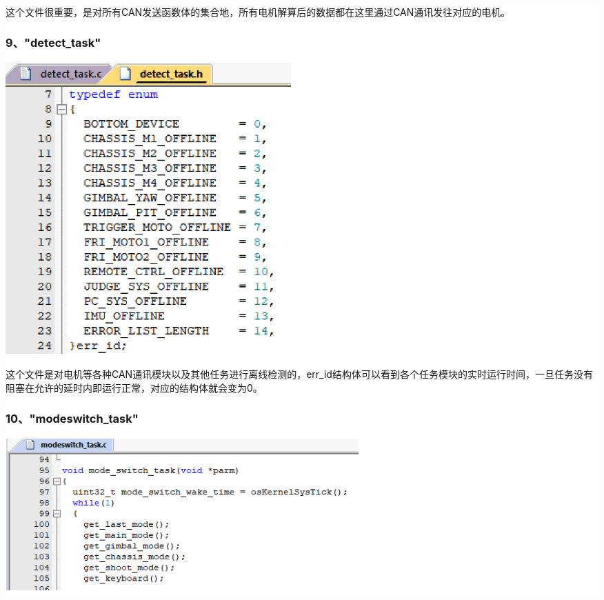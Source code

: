 ​	这个文件很重要，是对所有CAN发送函数体的集合地，所有电机解算后的数据都在这里通过CAN通讯发往对应的电机。

### 9、"detect_task"

<img src="media/0d5789212e5e92eace5fac6e329787eb.png" alt="descript" style="zoom:67%;" />

​	这个文件是对电机等各种CAN通讯模块以及其他任务进行离线检测的，err_id结构体可以看到各个任务模块的实时运行时间，一旦任务没有阻塞在允许的延时内即运行正常，对应的结构体就会变为0。

### 10、"modeswitch_task"

<img src="media/dc53ef92b94ae003f49a2095de267b63.png" alt="descript" style="zoom:50%;" />
